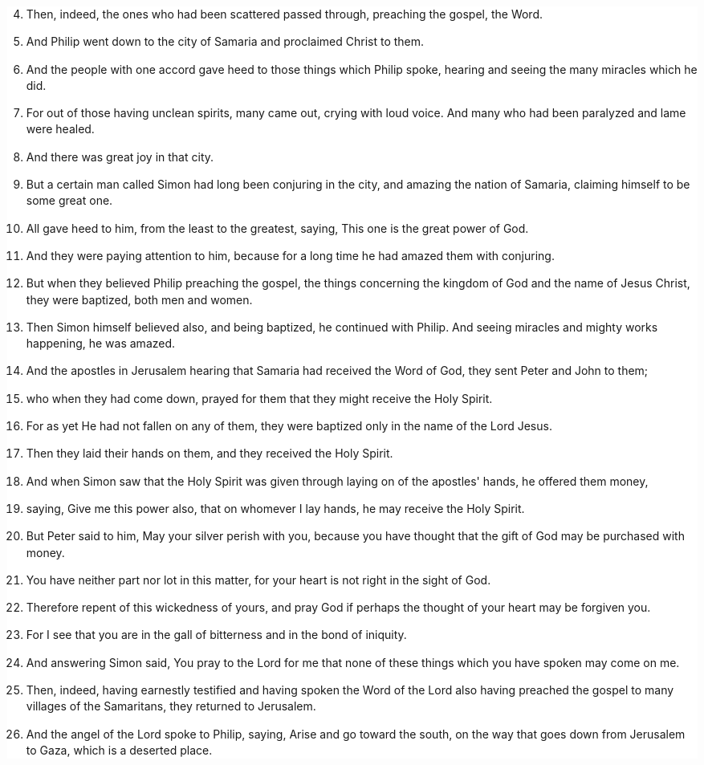4. Then, indeed, the ones who had been scattered passed through, preaching the gospel, the Word.

5. And Philip went down to the city of Samaria and proclaimed Christ to them.

6. And the people with one accord gave heed to those things which Philip spoke, hearing and seeing the many miracles which he did.

7. For out of those having unclean spirits, many came out, crying with loud voice. And many who had been paralyzed and lame were healed.

8. And there was great joy in that city.

9. But a certain man called Simon had long been conjuring in the city, and amazing the nation of Samaria, claiming himself to be some great one.

10. All gave heed to him, from the least to the greatest, saying, This one is the great power of God.

11. And they were paying attention to him, because for a long time he had amazed them with conjuring.

12. But when they believed Philip preaching the gospel, the things concerning the kingdom of God and the name of Jesus Christ, they were baptized, both men and women.

13. Then Simon himself believed also, and being baptized, he continued with Philip. And seeing miracles and mighty works happening, he was amazed.   

14. And the apostles in Jerusalem hearing that Samaria had received the Word of God, they sent Peter and John to them;

15. who when they had come down, prayed for them that they might receive the Holy Spirit.

16. For as yet He had not fallen on any of them, they were baptized only in the name of the Lord Jesus.

17. Then they laid their hands on them, and they received the Holy Spirit.

18. And when Simon saw that the Holy Spirit was given through laying on of the apostles' hands, he offered them money,

19. saying, Give me this power also, that on whomever I lay hands, he may receive the Holy Spirit.

20. But Peter said to him, May your silver perish with you, because you have thought that the gift of God may be purchased with money.

21. You have neither part nor lot in this matter, for your heart is not right in the sight of God.

22. Therefore repent of this wickedness of yours, and pray God if perhaps the thought of your heart may be forgiven you.

23. For I see that you are in the gall of bitterness and in the bond of iniquity.

24. And answering Simon said, You pray to the Lord for me that none of these things which you have spoken may come on me.

25. Then, indeed, having earnestly testified and having spoken the Word of the Lord also having preached the gospel to many villages of the Samaritans, they returned to Jerusalem.   

26. And the angel of the Lord spoke to Philip, saying, Arise and go toward the south, on the way that goes down from Jerusalem to Gaza, which is a deserted place.
